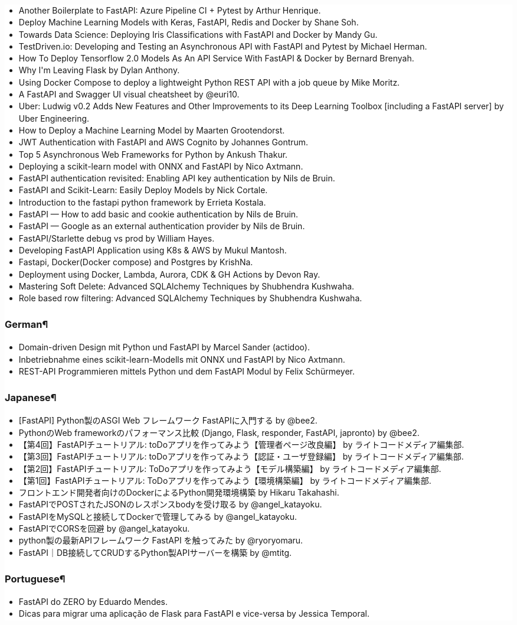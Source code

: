   * Another Boilerplate to FastAPI: Azure Pipeline CI + Pytest by Arthur Henrique.
  * Deploy Machine Learning Models with Keras, FastAPI, Redis and Docker by Shane Soh.
  * Towards Data Science: Deploying Iris Classifications with FastAPI and Docker by Mandy Gu.
  * TestDriven.io: Developing and Testing an Asynchronous API with FastAPI and Pytest by Michael Herman.
  * How To Deploy Tensorflow 2.0 Models As An API Service With FastAPI & Docker by Bernard Brenyah.
  * Why I'm Leaving Flask by Dylan Anthony.
  * Using Docker Compose to deploy a lightweight Python REST API with a job queue by Mike Moritz.
  * A FastAPI and Swagger UI visual cheatsheet by @euri10.
  * Uber: Ludwig v0.2 Adds New Features and Other Improvements to its Deep Learning Toolbox [including a FastAPI server] by Uber Engineering.
  * How to Deploy a Machine Learning Model by Maarten Grootendorst.
  * JWT Authentication with FastAPI and AWS Cognito by Johannes Gontrum.
  * Top 5 Asynchronous Web Frameworks for Python by Ankush Thakur.
  * Deploying a scikit-learn model with ONNX and FastAPI by Nico Axtmann.
  * FastAPI authentication revisited: Enabling API key authentication by Nils de Bruin.
  * FastAPI and Scikit-Learn: Easily Deploy Models by Nick Cortale.
  * Introduction to the fastapi python framework by Errieta Kostala.
  * FastAPI — How to add basic and cookie authentication by Nils de Bruin.
  * FastAPI — Google as an external authentication provider by Nils de Bruin.
  * FastAPI/Starlette debug vs prod by William Hayes.
  * Developing FastAPI Application using K8s & AWS by Mukul Mantosh.
  * Fastapi, Docker(Docker compose) and Postgres by KrishNa.
  * Deployment using Docker, Lambda, Aurora, CDK & GH Actions by Devon Ray.
  * Mastering Soft Delete: Advanced SQLAlchemy Techniques by Shubhendra Kushwaha.
  * Role based row filtering: Advanced SQLAlchemy Techniques by Shubhendra Kushwaha.


### German¶
  * Domain-driven Design mit Python und FastAPI by Marcel Sander (actidoo).
  * Inbetriebnahme eines scikit-learn-Modells mit ONNX und FastAPI by Nico Axtmann.
  * REST-API Programmieren mittels Python und dem FastAPI Modul by Felix Schürmeyer.


### Japanese¶
  * [FastAPI] Python製のASGI Web フレームワーク FastAPIに入門する by @bee2.
  * PythonのWeb frameworkのパフォーマンス比較 (Django, Flask, responder, FastAPI, japronto) by @bee2.
  * 【第4回】FastAPIチュートリアル: toDoアプリを作ってみよう【管理者ページ改良編】 by ライトコードメディア編集部.
  * 【第3回】FastAPIチュートリアル: toDoアプリを作ってみよう【認証・ユーザ登録編】 by ライトコードメディア編集部.
  * 【第2回】FastAPIチュートリアル: ToDoアプリを作ってみよう【モデル構築編】 by ライトコードメディア編集部.
  * 【第1回】FastAPIチュートリアル: ToDoアプリを作ってみよう【環境構築編】 by ライトコードメディア編集部.
  * フロントエンド開発者向けのDockerによるPython開発環境構築 by Hikaru Takahashi.
  * FastAPIでPOSTされたJSONのレスポンスbodyを受け取る by @angel_katayoku.
  * FastAPIをMySQLと接続してDockerで管理してみる by @angel_katayoku.
  * FastAPIでCORSを回避 by @angel_katayoku.
  * python製の最新APIフレームワーク FastAPI を触ってみた by @ryoryomaru.
  * FastAPI｜DB接続してCRUDするPython製APIサーバーを構築 by @mtitg.


### Portuguese¶
  * FastAPI do ZERO by Eduardo Mendes.
  * Dicas para migrar uma aplicação de Flask para FastAPI e vice-versa by Jessica Temporal.
